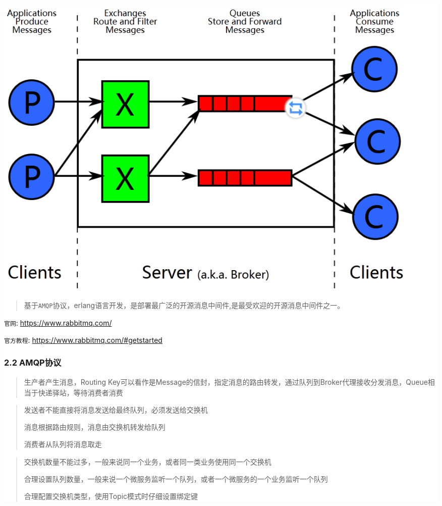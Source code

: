 ![image-20210424141110250](images/image-20210424141110250.png)



> 基于`AMQP`协议，erlang语言开发，是部署最广泛的开源消息中间件,是最受欢迎的开源消息中间件之一。

`官网`: https://www.rabbitmq.com/

`官方教程`: https://www.rabbitmq.com/#getstarted



### 2.2 AMQP协议

> 生产者产生消息，Routing Key可以看作是Message的信封，指定消息的路由转发，通过队列到Broker代理接收分发消息，Queue相当于快递驿站，等待消费者消费

> 发送者不能直接将消息发送给最终队列，必须发送给交换机
>
> 消息根据路由规则，消息由交换机转发给队列
>
> 消费者从队列将消息取走

> 交换机数量不能过多，一般来说同一个业务，或者同一类业务使用同一个交换机
>
> 合理设置队列数量，一般来说一个微服务监听一个队列，或者一个微服务的一个业务监听一个队列
>
> 合理配置交换机类型，使用Topic模式时仔细设置绑定键
